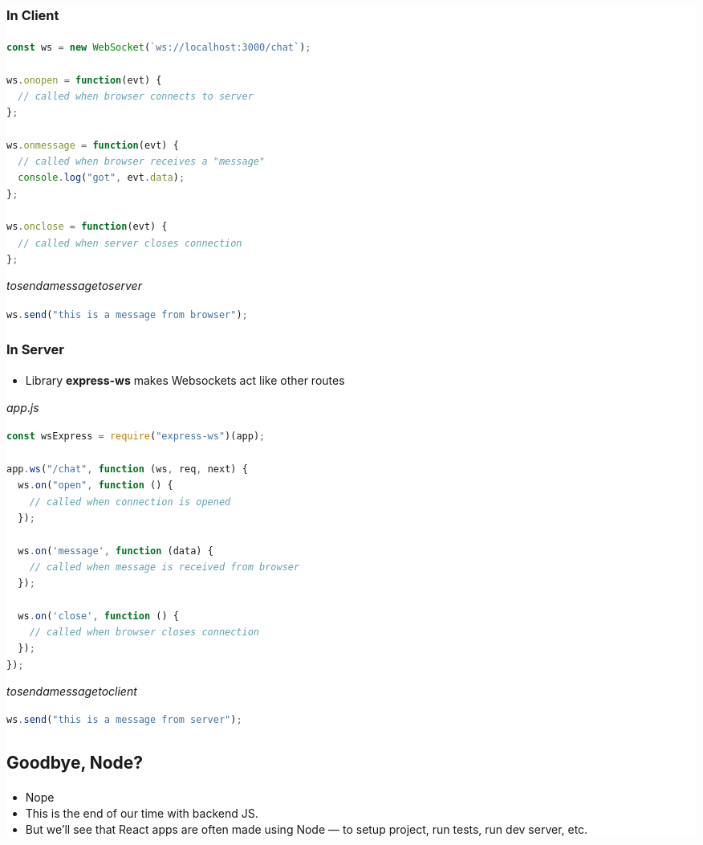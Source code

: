 ### In Client

```js
const ws = new WebSocket(`ws://localhost:3000/chat`);

ws.onopen = function(evt) {
  // called when browser connects to server
};

ws.onmessage = function(evt) {
  // called when browser receives a "message"
  console.log("got", evt.data);
};

ws.onclose = function(evt) {
  // called when server closes connection
};
```

$to send a message to server$
```js
ws.send("this is a message from browser");
```

### In Server

- Library **express-ws** makes Websockets act like other routes

$app.js$
```js
const wsExpress = require("express-ws")(app);

app.ws("/chat", function (ws, req, next) {
  ws.on("open", function () {
    // called when connection is opened
  });

  ws.on('message', function (data) {
    // called when message is received from browser
  });

  ws.on('close', function () {
    // called when browser closes connection
  });
});
```

$to send a message to client$
```js
ws.send("this is a message from server");
```

## Goodbye, Node?

- Nope
- This is the end of our time with backend JS.
- But we’ll see that React apps are often made using Node —  to setup project, run tests, run dev server, etc.